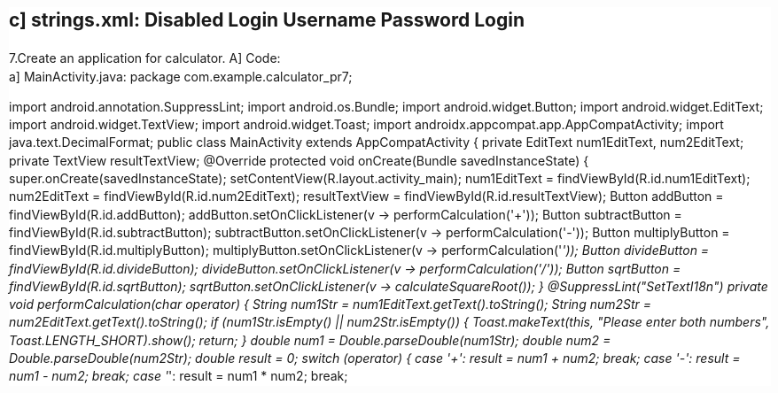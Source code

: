 c] strings.xml: 
<resources> 
    <string name="app_name">Disabled Login</string> 
 <string name="username">Username</string> 
    <string name="password">Password</string> 
    <string name="login">Login</string> 
</resources>
-----------------------------------------------------------------------------------

7.Create an application for calculator. 
 A] Code:  
a] MainActivity.java: 
package com.example.calculator_pr7; 
 
import android.annotation.SuppressLint; 
import android.os.Bundle; 
import android.widget.Button; 
import android.widget.EditText; 
import android.widget.TextView; 
import android.widget.Toast; 
import androidx.appcompat.app.AppCompatActivity; 
import java.text.DecimalFormat; 
public class MainActivity extends AppCompatActivity { 
    private EditText num1EditText, num2EditText; 
    private TextView resultTextView; 
    @Override 
    protected void onCreate(Bundle savedInstanceState) { 
        super.onCreate(savedInstanceState); 
        setContentView(R.layout.activity_main); 
        num1EditText = findViewById(R.id.num1EditText); 
        num2EditText = findViewById(R.id.num2EditText); 
        resultTextView = findViewById(R.id.resultTextView); 
        Button addButton = findViewById(R.id.addButton); 
        addButton.setOnClickListener(v -> performCalculation('+')); 
        Button subtractButton = findViewById(R.id.subtractButton); 
        subtractButton.setOnClickListener(v -> performCalculation('-')); 
        Button multiplyButton = findViewById(R.id.multiplyButton); 
        multiplyButton.setOnClickListener(v -> performCalculation('*')); 
        Button divideButton = findViewById(R.id.divideButton); 
        divideButton.setOnClickListener(v -> performCalculation('/')); 
        Button sqrtButton = findViewById(R.id.sqrtButton); 
        sqrtButton.setOnClickListener(v -> calculateSquareRoot()); 
    } 
    @SuppressLint("SetTextI18n") 
    private void performCalculation(char operator) { 
        String num1Str = num1EditText.getText().toString(); 
        String num2Str = num2EditText.getText().toString(); 
        if (num1Str.isEmpty() || num2Str.isEmpty()) { 
            Toast.makeText(this, "Please enter both numbers", Toast.LENGTH_SHORT).show(); 
            return; 
        } 
        double num1 = Double.parseDouble(num1Str); 
        double num2 = Double.parseDouble(num2Str); 
        double result = 0; 
        switch (operator) { 
            case '+': 
                result = num1 + num2; 
                break; 
            case '-': 
                result = num1 - num2; 
                break; 
            case '*': 
                result = num1 * num2; 
                break; 